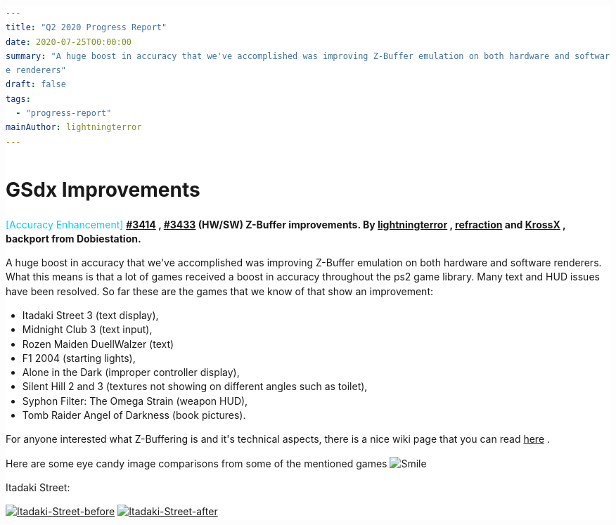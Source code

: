 ```yaml
---
title: "Q2 2020 Progress Report"
date: 2020-07-25T00:00:00
summary: "A huge boost in accuracy that we've accomplished was improving Z-Buffer emulation on both hardware and software renderers"
draft: false
tags:
  - "progress-report"
mainAuthor: lightningterror
---
```



# GSdx Improvements

<span style="color: #00ccff;"> \[Accuracy Enhancement\] </span>
**[\#3414](https://github.com/PCSX2/pcsx2/pull/3414) ,
[\#3433](https://github.com/PCSX2/pcsx2/pull/3433) (HW/SW) Z-Buffer
improvements. By [lightningterror](https://github.com/lightningterror) ,
[refraction](https://github.com/refractionpcsx2) and
[KrossX](https://github.com/KrossX) , backport from Dobiestation.**

A huge boost in accuracy that we've accomplished was improving Z-Buffer
emulation on both hardware and software renderers. What this means is
that a lot of games received a boost in accuracy throughout the ps2 game
library. Many text and HUD issues have been resolved. So far these are
the games that we know of that show an improvement:

-   Itadaki Street 3 (text display),
-   Midnight Club 3 (text input),
-   Rozen Maiden DuellWalzer (text)
-   F1 2004 (starting lights),
-   Alone in the Dark (improper controller display),
-   Silent Hill 2 and 3 (textures not showing on different angles such
    as toilet),
-   Syphon Filter: The Omega Strain (weapon HUD),
-   Tomb Raider Angel of Darkness (book pictures).

For anyone interested what Z-Buffering is and it's technical aspects,
there is a nice wiki page that you can read
[here](https://en.wikipedia.org/wiki/Z-buffering) .

Here are some eye candy image comparisons from some of the mentioned
games
<img src="https://pcsx2.net/images/stories/frontend/smilies/smile.gif" class="yvSmiley" width="20" height="20" alt="Smile" />

Itadaki Street:

[<img src="/images/stories/frontend/progress_reports/q2-2020/Itadaki-Street-before_resize.webp" width="320" height="224" alt="Itadaki-Street-before" />](/images/stories/frontend/progress_reports/q2-2020/Itadaki-Street-before.png)
[<img src="/images/stories/frontend/progress_reports/q2-2020/Itadaki-Street-after_resize.webp" width="320" height="224" alt="Itadaki-Street-after" />](/images/stories/frontend/progress_reports/q2-2020/Itadaki-Street-after.png)
